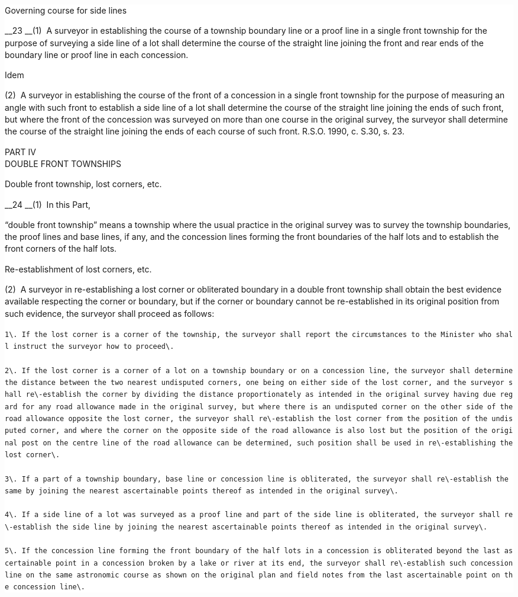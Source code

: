 Governing course for side lines

<a id="BK25"></a>__23 __\(1\)  A surveyor in establishing the course of a township boundary line or a proof line in a single front township for the purpose of surveying a side line of a lot shall determine the course of the straight line joining the front and rear ends of the boundary line or proof line in each concession\.

Idem

\(2\)  A surveyor in establishing the course of the front of a concession in a single front township for the purpose of measuring an angle with such front to establish a side line of a lot shall determine the course of the straight line joining the ends of such front, but where the front of the concession was surveyed on more than one course in the original survey, the surveyor shall determine the course of the straight line joining the ends of each course of such front\.  R\.S\.O\. 1990, c\. S\.30, s\. 23\.

<a id="BK26"></a>PART IV  
DOUBLE FRONT TOWNSHIPS

Double front township, lost corners, etc\.

<a id="BK27"></a>__24 __\(1\)  In this Part,

“double front township” means a township where the usual practice in the original survey was to survey the township boundaries, the proof lines and base lines, if any, and the concession lines forming the front boundaries of the half lots and to establish the front corners of the half lots\.

Re\-establishment of lost corners, etc\.

\(2\)  A surveyor in re\-establishing a lost corner or obliterated boundary in a double front township shall obtain the best evidence available respecting the corner or boundary, but if the corner or boundary cannot be re\-established in its original position from such evidence, the surveyor shall proceed as follows:

	1\.	If the lost corner is a corner of the township, the surveyor shall report the circumstances to the Minister who shall instruct the surveyor how to proceed\.

	2\.	If the lost corner is a corner of a lot on a township boundary or on a concession line, the surveyor shall determine the distance between the two nearest undisputed corners, one being on either side of the lost corner, and the surveyor shall re\-establish the corner by dividing the distance proportionately as intended in the original survey having due regard for any road allowance made in the original survey, but where there is an undisputed corner on the other side of the road allowance opposite the lost corner, the surveyor shall re\-establish the lost corner from the position of the undisputed corner, and where the corner on the opposite side of the road allowance is also lost but the position of the original post on the centre line of the road allowance can be determined, such position shall be used in re\-establishing the lost corner\.

	3\.	If a part of a township boundary, base line or concession line is obliterated, the surveyor shall re\-establish the same by joining the nearest ascertainable points thereof as intended in the original survey\.

	4\.	If a side line of a lot was surveyed as a proof line and part of the side line is obliterated, the surveyor shall re\-establish the side line by joining the nearest ascertainable points thereof as intended in the original survey\.

	5\.	If the concession line forming the front boundary of the half lots in a concession is obliterated beyond the last ascertainable point in a concession broken by a lake or river at its end, the surveyor shall re\-establish such concession line on the same astronomic course as shown on the original plan and field notes from the last ascertainable point on the concession line\.
